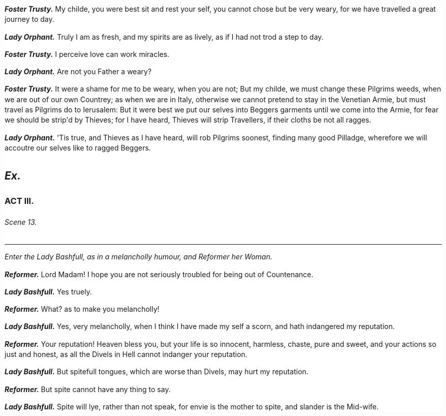 **_Foster Trusty._**
My childe, you were best sit and rest your self, you cannot chose but be very weary, for we have travelled a great journey to day.

**_Lady Orphant._**
Truly I am as fresh, and my spirits are as lively, as if I had not trod a step to day.

**_Foster Trusty._**
I perceive love can work miracles.

**_Lady Orphant._**
Are not you Father a weary?

**_Foster Trusty._**
It were a shame for me to be weary, when you are not; But my childe, we must change these Pilgrims weeds, when we are out of our own Countrey; as when we are in Italy, otherwise we cannot pretend to stay in the Venetian Armie, but must travel as Pilgrims do to Ierusalem: But it were best we put our selves into Beggers garments until we come into the Armie, for fear we should be strip'd by Thieves; for I have heard, Thieves will strip Travellers, if their cloths be not all ragges.

**_Lady Orphant._**
'Tis true, and Thieves as I have heard, will rob Pilgrims soonest, finding many good Pilladge, wherefore we will accoutre our selves like to ragged Beggers.

 _Ex._
---
### ACT III.
###### Scene 13.
---
 _Enter the Lady Bashfull, as in a melancholly humour, and Reformer her Woman._
  
**_Reformer._**
Lord Madam! I hope you are not seriously troubled for being out of Countenance.

**_Lady Bashfull._**
Yes truely.

**_Reformer._**
What? as to make you melancholly!

**_Lady Bashfull._**
Yes, very melancholly, when I think I have made my self a scorn, and hath indangered my reputation.

**_Reformer._**
Your reputation! Heaven bless you, but your life is so innocent, harmless, chaste, pure and sweet, and your actions so just and honest, as all the Divels in Hell cannot indanger your reputation.

**_Lady Bashfull._**
But spitefull tongues, which are worse than Divels, may hurt my reputation.

**_Reformer._**
But spite cannot have any thing to say.

**_Lady Bashfull._**
Spite will lye, rather than not speak, for envie is the mother to spite, and slander is the Mid-wife.
